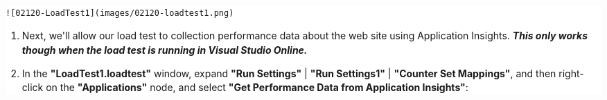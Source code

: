 	![02120-LoadTest1](images/02120-loadtest1.png)

1. Next, we'll allow our load test to collection performance data about the web site using Application Insights.  ***This only works though when the load test is running in Visual Studio Online.***  

1. In the **"LoadTest1.loadtest"** window, expand **"Run Settings"** | **"Run Settings1"** | **"Counter Set Mappings"**, and then right-click on the **"Applications"** node, and select **"Get Performance Data from Application Insights"**:
